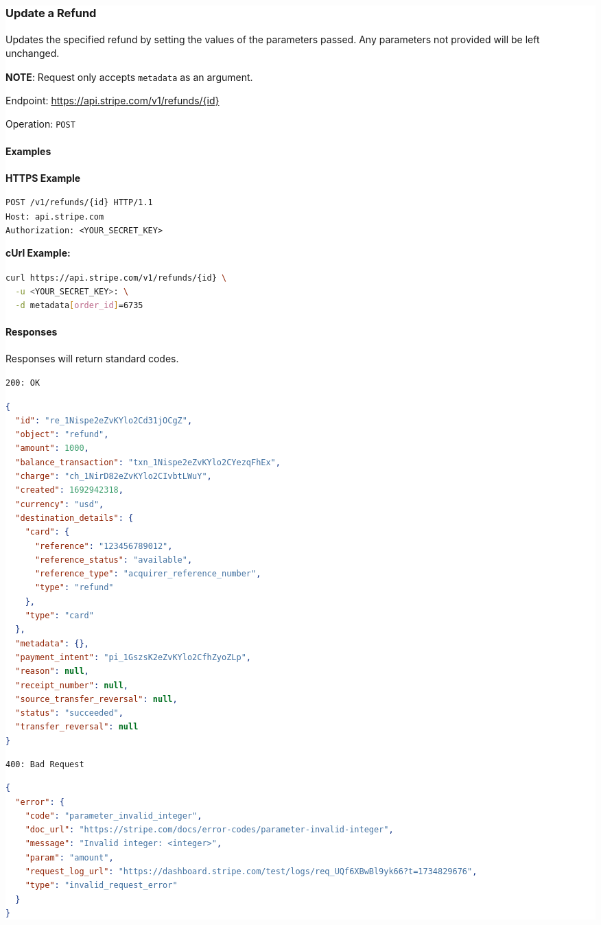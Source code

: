 ### Update a Refund
Updates the specified refund by setting the values of the parameters passed. Any parameters not provided will be left unchanged.

**NOTE**: Request only accepts `metadata` as an argument.

Endpoint: https://api.stripe.com/v1/refunds/{id}

Operation: `POST`
#### Examples
**HTTPS Example**
```http
POST /v1/refunds/{id} HTTP/1.1
Host: api.stripe.com
Authorization: <YOUR_SECRET_KEY>
```
**cUrl Example:**
```bash
curl https://api.stripe.com/v1/refunds/{id} \
  -u <YOUR_SECRET_KEY>: \
  -d metadata[order_id]=6735
```
#### Responses

Responses will return standard codes.

`200: OK`
```json
{
  "id": "re_1Nispe2eZvKYlo2Cd31jOCgZ",
  "object": "refund",
  "amount": 1000,
  "balance_transaction": "txn_1Nispe2eZvKYlo2CYezqFhEx",
  "charge": "ch_1NirD82eZvKYlo2CIvbtLWuY",
  "created": 1692942318,
  "currency": "usd",
  "destination_details": {
    "card": {
      "reference": "123456789012",
      "reference_status": "available",
      "reference_type": "acquirer_reference_number",
      "type": "refund"
    },
    "type": "card"
  },
  "metadata": {},
  "payment_intent": "pi_1GszsK2eZvKYlo2CfhZyoZLp",
  "reason": null,
  "receipt_number": null,
  "source_transfer_reversal": null,
  "status": "succeeded",
  "transfer_reversal": null
}
```
`400: Bad Request`
```json
{
  "error": {
    "code": "parameter_invalid_integer",
    "doc_url": "https://stripe.com/docs/error-codes/parameter-invalid-integer",
    "message": "Invalid integer: <integer>",
    "param": "amount",
    "request_log_url": "https://dashboard.stripe.com/test/logs/req_UQf6XBwBl9yk66?t=1734829676",
    "type": "invalid_request_error"
  }
}
```